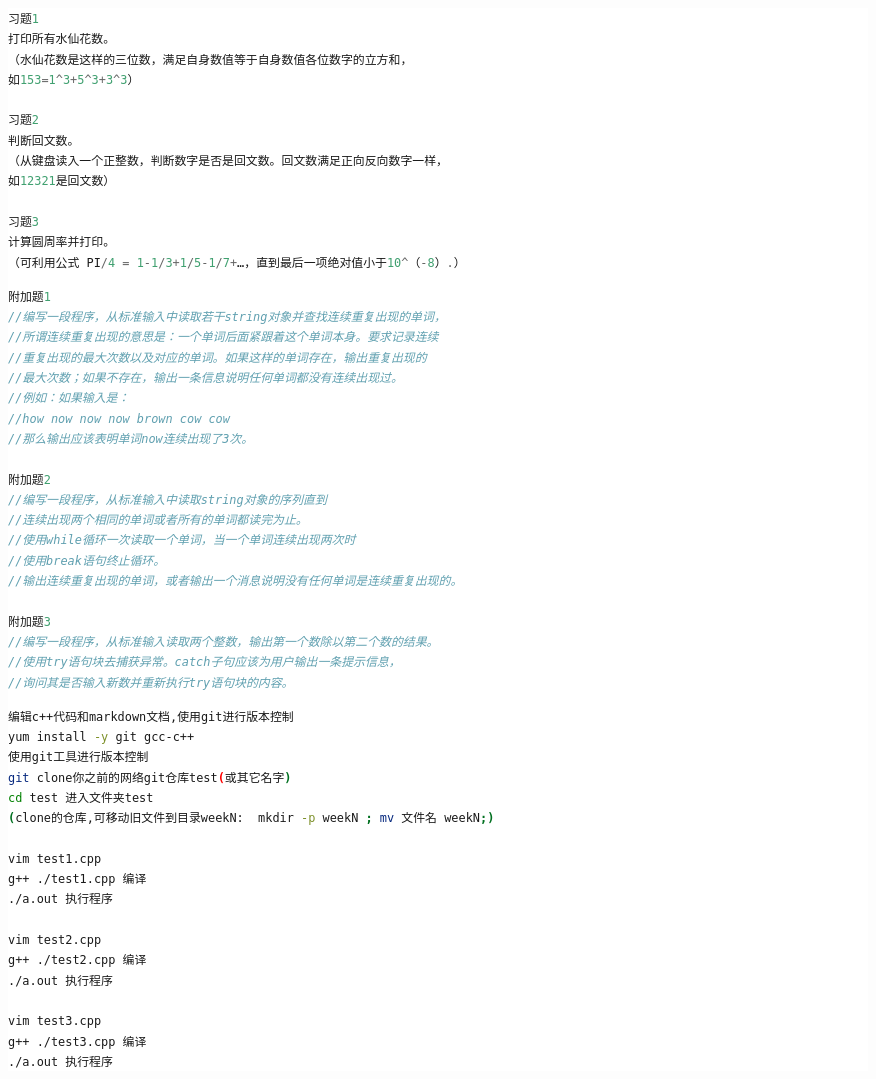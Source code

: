 
```cpp
习题1
打印所有水仙花数。
（水仙花数是这样的三位数，满足自身数值等于自身数值各位数字的立方和，
如153=1^3+5^3+3^3）

习题2
判断回文数。
（从键盘读入一个正整数，判断数字是否是回文数。回文数满足正向反向数字一样，
如12321是回文数）

习题3
计算圆周率并打印。
（可利用公式 PI/4 = 1-1/3+1/5-1/7+…，直到最后一项绝对值小于10^（-8）.）

```

```cpp
附加题1
//编写一段程序，从标准输入中读取若干string对象并查找连续重复出现的单词，
//所谓连续重复出现的意思是：一个单词后面紧跟着这个单词本身。要求记录连续
//重复出现的最大次数以及对应的单词。如果这样的单词存在，输出重复出现的
//最大次数；如果不存在，输出一条信息说明任何单词都没有连续出现过。
//例如：如果输入是：
//how now now now brown cow cow
//那么输出应该表明单词now连续出现了3次。

附加题2
//编写一段程序，从标准输入中读取string对象的序列直到
//连续出现两个相同的单词或者所有的单词都读完为止。
//使用while循环一次读取一个单词，当一个单词连续出现两次时
//使用break语句终止循环。
//输出连续重复出现的单词，或者输出一个消息说明没有任何单词是连续重复出现的。

附加题3
//编写一段程序，从标准输入读取两个整数，输出第一个数除以第二个数的结果。
//使用try语句块去捕获异常。catch子句应该为用户输出一条提示信息，
//询问其是否输入新数并重新执行try语句块的内容。
```


```bash
编辑c++代码和markdown文档,使用git进行版本控制
yum install -y git gcc-c++
使用git工具进行版本控制
git clone你之前的网络git仓库test(或其它名字)
cd test 进入文件夹test
(clone的仓库,可移动旧文件到目录weekN:  mkdir -p weekN ; mv 文件名 weekN;)

vim test1.cpp
g++ ./test1.cpp 编译
./a.out 执行程序

vim test2.cpp
g++ ./test2.cpp 编译
./a.out 执行程序

vim test3.cpp
g++ ./test3.cpp 编译
./a.out 执行程序
```
